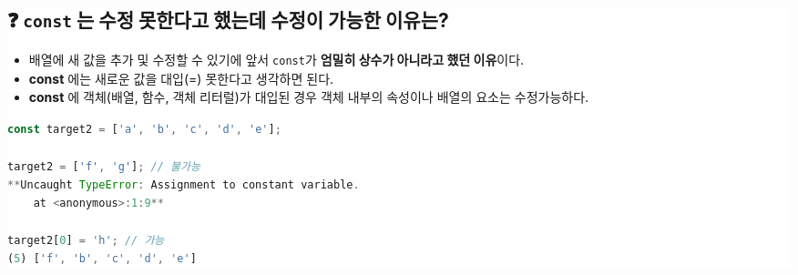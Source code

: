 ## ❓ **`const`** 는 수정 못한다고 했는데 수정이 가능한 이유는?

- 배열에 새 값을 추가 및 수정할 수 있기에 앞서 `const`가 **엄밀히 상수가 아니라고 했던 이유**이다.
- **const** 에는 새로운 값을 대입(=) 못한다고 생각하면 된다.
- **const** 에 객체(배열, 함수, 객체 리터럴)가 대입된 경우 객체 내부의 속성이나 배열의 요소는 수정가능하다.

```jsx
const target2 = ['a', 'b', 'c', 'd', 'e'];

target2 = ['f', 'g']; // 불가능
**Uncaught TypeError: Assignment to constant variable.
    at <anonymous>:1:9**

target2[0] = 'h'; // 가능
(5) ['f', 'b', 'c', 'd', 'e']
```
